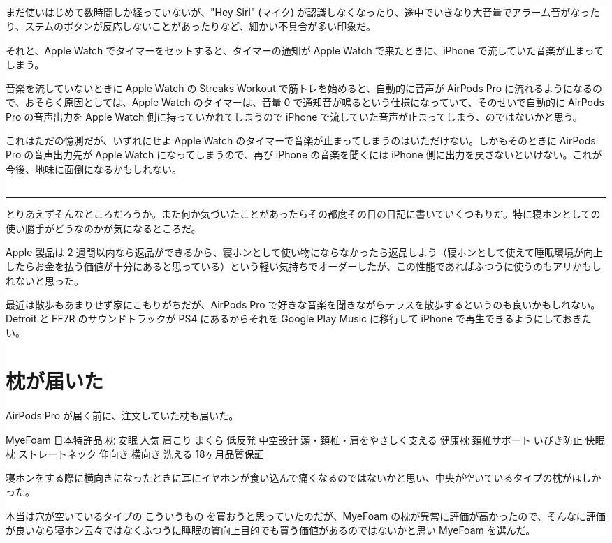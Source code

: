 まだ使いはじめて数時間しか経っていないが、"Hey Siri" (マイク) が認識しなくなったり、途中でいきなり大音量でアラーム音がなったり、ステムのボタンが反応しないことがあったりなど、細かい不具合が多い印象だ。

それと、Apple Watch でタイマーをセットすると、タイマーの通知が Apple Watch で来たときに、iPhone で流していた音楽が止まってしまう。

音楽を流していないときに Apple Watch の Streaks Workout で筋トレを始めると、自動的に音声が AirPods Pro に流れるようになるので、おそらく原因としては、Apple Watch のタイマーは、音量 0 で通知音が鳴るという仕様になっていて、そのせいで自動的に AirPods Pro の音声出力を Apple Watch 側に持っていかれてしまうので iPhone で流していた音声が止まってしまう、のではないかと思う。

これはただの憶測だが、いずれにせよ Apple Watch のタイマーで音楽が止まってしまうのはいただけない。しかもそのときに AirPods Pro の音声出力先が Apple Watch になってしまうので、再び iPhone の音楽を聞くには iPhone 側に出力を戻さないといけない。これが今後、地味に面倒になるかもしれない。

##
---

とりあえずそんなところだろうか。また何か気づいたことがあったらその都度その日の日記に書いていくつもりだ。特に寝ホンとしての使い勝手がどうなのかが気になるところだ。

Apple 製品は 2 週間以内なら返品ができるから、寝ホンとして使い物にならなかったら返品しよう（寝ホンとして使えて睡眠環境が向上したらお金を払う価値が十分にあると思っている）という軽い気持ちでオーダーしたが、この性能であればふつうに使うのもアリかもしれないと思った。

最近は散歩もあまりせず家にこもりがちだが、AirPods Pro で好きな音楽を聞きながらテラスを散歩するというのも良いかもしれない。Detroit と FF7R のサウンドトラックが PS4 にあるからそれを Google Play Music に移行して iPhone で再生できるようにしておきたい。

# 枕が届いた
AirPods Pro が届く前に、注文していた枕も届いた。

[MyeFoam 日本特許品 枕 安眠 人気 肩こり まくら 低反発 中空設計 頭・頚椎・肩をやさしく支える 健康枕 頚椎サポート いびき防止 快眠枕 ストレートネック 仰向き 横向き 洗える 18ヶ月品質保証](https://www.amazon.co.jp/gp/product/B0757CGP3G)

寝ホンをする際に横向きになったときに耳にイヤホンが食い込んで痛くなるのではないかと思い、中央が空いているタイプの枕がほしかった。

本当は穴が空いているタイプの [こういうもの](https://www.amazon.co.jp/dp/B01GGILAXA) を買おうと思っていたのだが、MyeFoam の枕が異常に評価が高かったので、そんなに評価が良いなら寝ホン云々ではなくふつうに睡眠の質向上目的でも買う価値があるのではないかと思い MyeFoam を選んだ。
